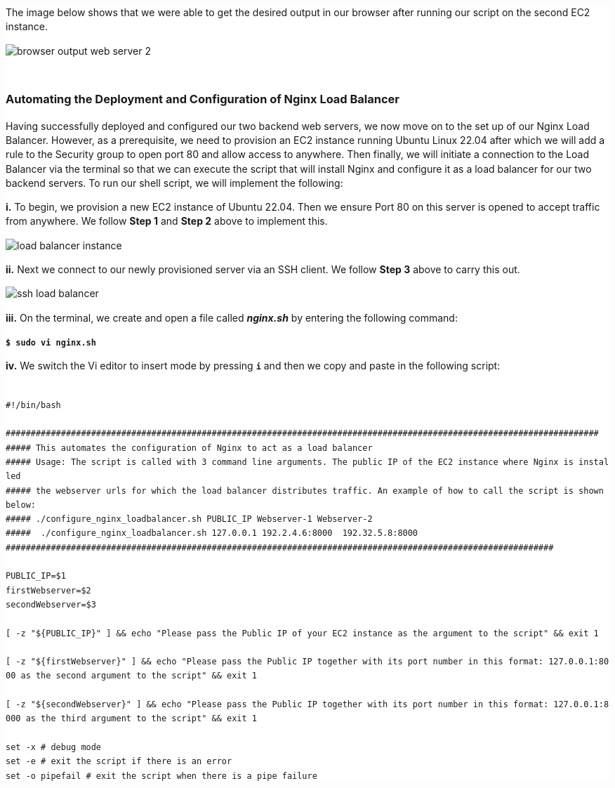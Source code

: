 The image below shows that we were able to get the desired output in our browser after running our script on the second EC2 instance.

![browser output web server 2](https://github.com/QBDev0ps/DevOps-Cloud-projects/assets/140855364/21d43870-ca56-4d3c-a837-3d3818a3003f)

### <br>Automating the Deployment and Configuration of Nginx Load Balancer<br/>

Having successfully deployed and configured our two backend web servers, we now move on to the set up of our Nginx Load Balancer. However, as a prerequisite, we need to provision an EC2 instance running Ubuntu Linux 22.04 after which we will add a rule to the Security group to open port 80 and allow access to anywhere. Then finally, we will initiate a connection to the Load Balancer via the terminal so that we can execute the script that will install Nginx and configure it as a load balancer for our two backend servers. To run our shell script, we will implement the following:

**i.** To begin, we provision a new EC2 instance of Ubuntu 22.04. Then we ensure Port 80 on this server is opened to accept traffic from anywhere. We follow **Step 1** and **Step 2** above to implement this.

![load balancer instance](https://github.com/QBDev0ps/DevOps-Cloud-projects/assets/140855364/fa94b953-8e2c-4243-bcde-ac5285db2343)

**ii.** Next we connect to our newly provisioned server via an SSH client. We follow **Step 3** above to carry this out.

![ssh load balancer](https://github.com/QBDev0ps/DevOps-Cloud-projects/assets/140855364/a399f1a2-1f43-46b5-90bd-d56b9c795391)

**iii.** On the terminal, we create and open a file called _**nginx.sh**_ by entering the following command:

**`$ sudo vi nginx.sh`**

**iv.** We switch the Vi editor to insert mode by pressing **`i`** and then we copy and paste in the following script:

```

#!/bin/bash

######################################################################################################################
##### This automates the configuration of Nginx to act as a load balancer
##### Usage: The script is called with 3 command line arguments. The public IP of the EC2 instance where Nginx is installed
##### the webserver urls for which the load balancer distributes traffic. An example of how to call the script is shown below:
##### ./configure_nginx_loadbalancer.sh PUBLIC_IP Webserver-1 Webserver-2
#####  ./configure_nginx_loadbalancer.sh 127.0.0.1 192.2.4.6:8000  192.32.5.8:8000
############################################################################################################# 

PUBLIC_IP=$1
firstWebserver=$2
secondWebserver=$3

[ -z "${PUBLIC_IP}" ] && echo "Please pass the Public IP of your EC2 instance as the argument to the script" && exit 1

[ -z "${firstWebserver}" ] && echo "Please pass the Public IP together with its port number in this format: 127.0.0.1:8000 as the second argument to the script" && exit 1

[ -z "${secondWebserver}" ] && echo "Please pass the Public IP together with its port number in this format: 127.0.0.1:8000 as the third argument to the script" && exit 1

set -x # debug mode
set -e # exit the script if there is an error
set -o pipefail # exit the script when there is a pipe failure
```